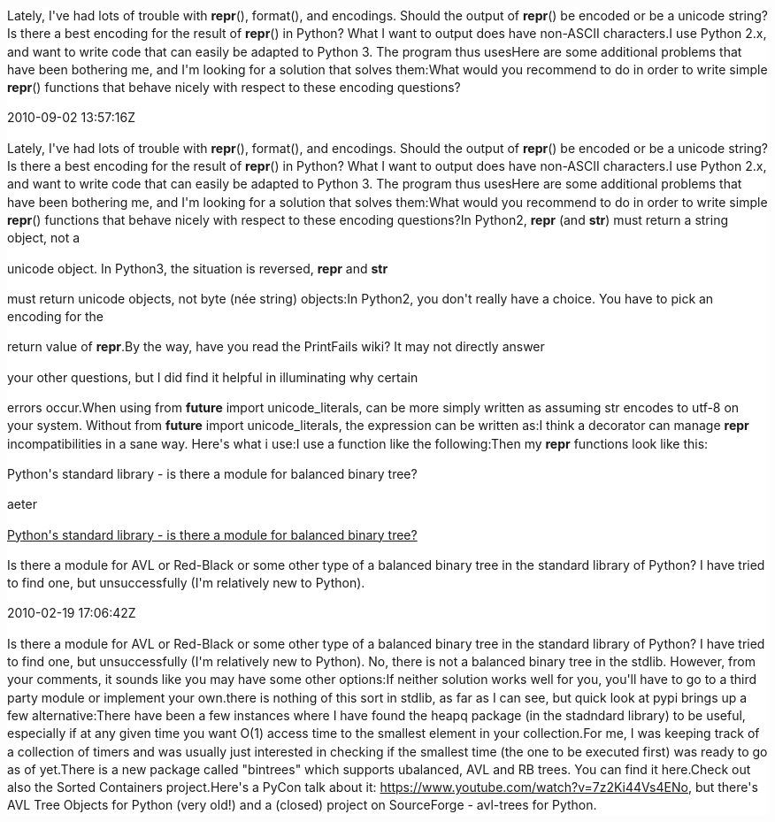 Lately, I've had lots of trouble with __repr__(), format(), and encodings.  Should the output of __repr__() be encoded or be a unicode string?  Is there a best encoding for the result of __repr__() in Python?  What I want to output does have non-ASCII characters.I use Python 2.x, and want to write code that can easily be adapted to Python 3.  The program thus usesHere are some additional problems that have been bothering me, and I'm looking for a solution that solves them:What would you recommend to do in order to write simple __repr__() functions that behave nicely with respect to these encoding questions?

2010-09-02 13:57:16Z

Lately, I've had lots of trouble with __repr__(), format(), and encodings.  Should the output of __repr__() be encoded or be a unicode string?  Is there a best encoding for the result of __repr__() in Python?  What I want to output does have non-ASCII characters.I use Python 2.x, and want to write code that can easily be adapted to Python 3.  The program thus usesHere are some additional problems that have been bothering me, and I'm looking for a solution that solves them:What would you recommend to do in order to write simple __repr__() functions that behave nicely with respect to these encoding questions?In Python2, __repr__ (and __str__) must return a string object, not a

unicode object. In Python3, the situation is reversed, __repr__ and __str__

must return unicode objects, not byte (née string) objects:In Python2, you don't really have a choice. You have to pick an encoding for the

return value of __repr__.By the way, have you read the PrintFails wiki? It may not directly answer

your other questions, but I did find it helpful in illuminating why certain

errors occur.When using from __future__ import unicode_literals, can be more simply written as assuming str encodes to utf-8 on your system. Without from __future__ import unicode_literals, the expression can be written as:I think a decorator can manage __repr__ incompatibilities in a sane way. Here's what i use:I use a function like the following:Then my __repr__ functions look like this:

Python's standard library - is there a module for balanced binary tree?

aeter

[Python's standard library - is there a module for balanced binary tree?](https://stackoverflow.com/questions/2298165/pythons-standard-library-is-there-a-module-for-balanced-binary-tree)

Is there a module for AVL or Red-Black or some other type of a balanced binary tree in the standard library of Python? I have tried to find one, but unsuccessfully (I'm relatively new to Python). 

2010-02-19 17:06:42Z

Is there a module for AVL or Red-Black or some other type of a balanced binary tree in the standard library of Python? I have tried to find one, but unsuccessfully (I'm relatively new to Python). No, there is not a balanced binary tree in the stdlib. However, from your comments, it sounds like you may have some other options:If neither solution works well for you, you'll have to go to a third party module or implement your own.there is nothing of this sort in stdlib, as far as I can see, but quick look at pypi brings up a few alternative:There have been a few instances where I have found the heapq package (in the stadndard library) to be useful, especially if at any given time you want O(1) access time to the smallest element in your collection.For me, I was keeping track of a collection of timers and was usually just interested in checking if the smallest time (the one to be executed first) was ready to go as of yet.There is a new package called "bintrees" which supports ubalanced, AVL and RB trees. You can find it here.Check out also the Sorted Containers project.Here's a PyCon talk about it: https://www.youtube.com/watch?v=7z2Ki44Vs4ENo, but there's AVL Tree Objects for Python (very old!) and a (closed) project on SourceForge - avl-trees for Python.
